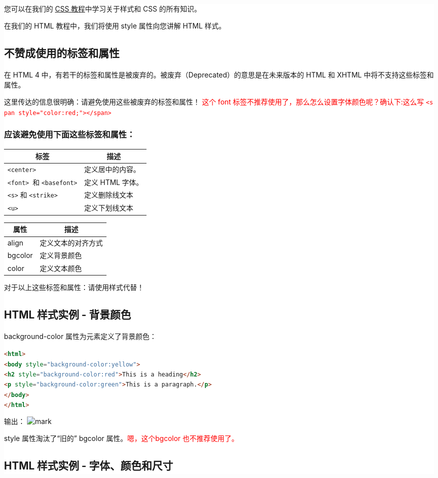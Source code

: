 您可以在我们的 [CSS 教程](http://www.w3school.com.cn/css/index.asp)中学习关于样式和 CSS 的所有知识。

在我们的 HTML 教程中，我们将使用 style 属性向您讲解 HTML 样式。

## 不赞成使用的标签和属性

在 HTML 4 中，有若干的标签和属性是被废弃的。被废弃（Deprecated）的意思是在未来版本的 HTML 和 XHTML 中将不支持这些标签和属性。

这里传达的信息很明确：请避免使用这些被废弃的标签和属性！
<span style="color:red;">这个 font 标签不推荐使用了，那么怎么设置字体颜色呢？确认下:这么写 `<span style="color:red;"></span>`</span>


### 应该避免使用下面这些标签和属性：

| 标签                 | 描述               |
| -------------------- | ------------------ |
| `<center> `            | 定义居中的内容。   |
| `<font> `和 `<basefont>` | 定义 HTML 字体。   |
| `<s>` 和 `<strike>`      | 定义删除线文本     |
| `<u>`                  | 定义下划线文本     |


| 属性    | 描述               |
| ------- | ------------------ |
| align   | 定义文本的对齐方式 |
| bgcolor | 定义背景颜色       |
| color   | 定义文本颜色       |

对于以上这些标签和属性：请使用样式代替！

## HTML 样式实例 - 背景颜色

background-color 属性为元素定义了背景颜色：

```html
<html>
<body style="background-color:yellow">
<h2 style="background-color:red">This is a heading</h2>
<p style="background-color:green">This is a paragraph.</p>
</body>
</html>
```
输出：
![mark](http://pacdb2bfr.bkt.clouddn.com/blog/image/180624/laliaKk9a1.png?imageslim)


style 属性淘汰了“旧的” bgcolor 属性。<span style="color:red;">嗯，这个bgcolor 也不推荐使用了。</span>

## HTML 样式实例 - 字体、颜色和尺寸
